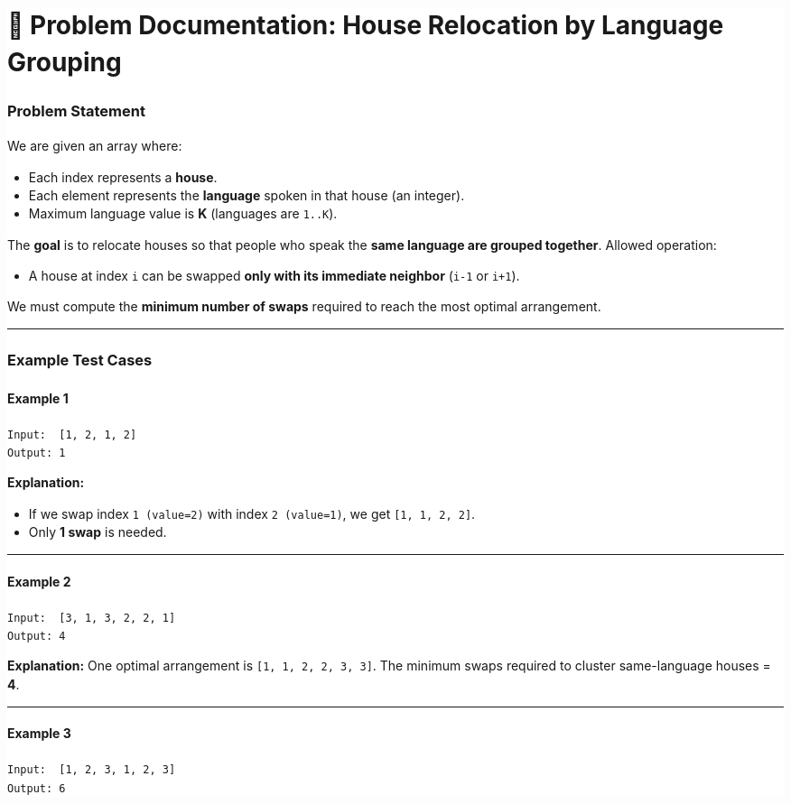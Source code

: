 
# 📘 Problem Documentation: **House Relocation by Language Grouping**

### **Problem Statement**

We are given an array where:

* Each index represents a **house**.
* Each element represents the **language** spoken in that house (an integer).
* Maximum language value is **K** (languages are `1..K`).

The **goal** is to relocate houses so that people who speak the **same language are grouped together**.
Allowed operation:

* A house at index `i` can be swapped **only with its immediate neighbor** (`i-1` or `i+1`).

We must compute the **minimum number of swaps** required to reach the most optimal arrangement.

---

### **Example Test Cases**

#### Example 1

```
Input:  [1, 2, 1, 2]
Output: 1
```

**Explanation:**

* If we swap index `1 (value=2)` with index `2 (value=1)`, we get `[1, 1, 2, 2]`.
* Only **1 swap** is needed.

---

#### Example 2

```
Input:  [3, 1, 3, 2, 2, 1]
Output: 4
```

**Explanation:**
One optimal arrangement is `[1, 1, 2, 2, 3, 3]`.
The minimum swaps required to cluster same-language houses = **4**.

---

#### Example 3

```
Input:  [1, 2, 3, 1, 2, 3]
Output: 6
```
